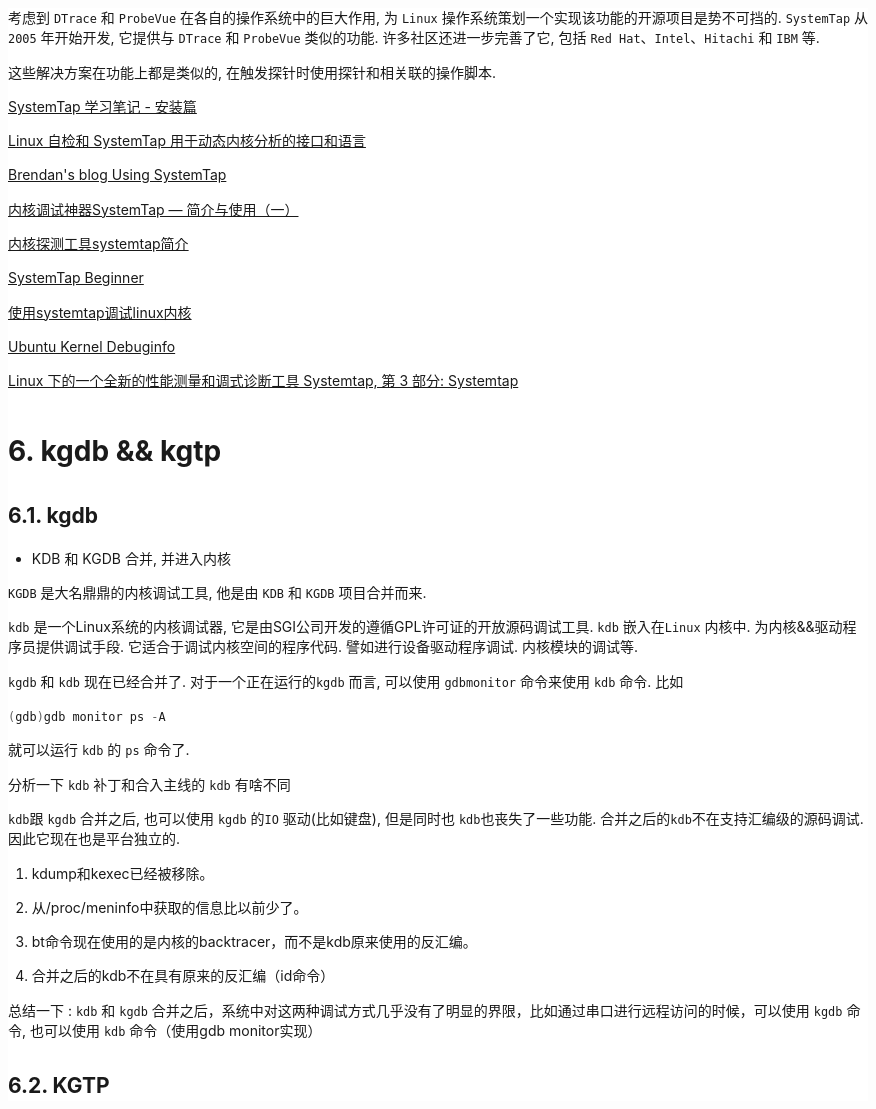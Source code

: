 考虑到 `DTrace` 和 `ProbeVue` 在各自的操作系统中的巨大作用, 为 `Linux` 操作系统策划一个实现该功能的开源项目是势不可挡的. `SystemTap` 从 `2005` 年开始开发, 它提供与 `DTrace` 和 `ProbeVue` 类似的功能. 许多社区还进一步完善了它, 包括 `Red Hat`、`Intel`、`Hitachi` 和 `IBM` 等.

这些解决方案在功能上都是类似的, 在触发探针时使用探针和相关联的操作脚本.

[SystemTap 学习笔记 - 安装篇](https://segmentfault.com/a/1190000000671438)

[Linux 自检和 SystemTap 用于动态内核分析的接口和语言](https://www.ibm.com/developerworks/cn/linux/l-systemtap/)

[Brendan's blog Using SystemTap](http://dtrace.org/blogs/brendan/2011/10/15/using-systemtap/)

[内核调试神器SystemTap — 简介与使用（一）](http://blog.csdn.net/zhangskd/article/details/25708441)

[内核探测工具systemtap简介](http://www.cnblogs.com/hazir/p/systemtap_introduction.html)

[SystemTap Beginner](http://blog.csdn.net/kafeiflynn/article/details/6429976)

[使用systemtap调试linux内核](http://blog.csdn.net/heli007/article/details/7187748)

[Ubuntu Kernel Debuginfo](http://ddebs.ubuntu.com/pool/main/l/linux)

[Linux 下的一个全新的性能测量和调式诊断工具 Systemtap, 第 3 部分: Systemtap](https://www.ibm.com/developerworks/cn/linux/l-cn-systemtap3/)

# 6. kgdb && kgtp

## 6.1. kgdb

*	KDB 和 KGDB 合并, 并进入内核

`KGDB` 是大名鼎鼎的内核调试工具, 他是由 `KDB` 和 `KGDB` 项目合并而来.

`kdb` 是一个Linux系统的内核调试器, 它是由SGI公司开发的遵循GPL许可证的开放源码调试工具. `kdb` 嵌入在`Linux` 内核中. 为内核&&驱动程序员提供调试手段. 它适合于调试内核空间的程序代码. 譬如进行设备驱动程序调试. 内核模块的调试等.

`kgdb` 和 `kdb` 现在已经合并了. 对于一个正在运行的`kgdb` 而言, 可以使用 `gdbmonitor` 命令来使用 `kdb` 命令. 比如

```cpp
(gdb)gdb monitor ps -A
```

就可以运行 `kdb` 的 `ps` 命令了.

分析一下 `kdb` 补丁和合入主线的 `kdb` 有啥不同

`kdb`跟 `kgdb` 合并之后, 也可以使用 `kgdb` 的`IO` 驱动(比如键盘), 但是同时也 `kdb`也丧失了一些功能. 合并之后的`kdb`不在支持汇编级的源码调试. 因此它现在也是平台独立的.

1.	kdump和kexec已经被移除。

2.	从/proc/meninfo中获取的信息比以前少了。

3.	bt命令现在使用的是内核的backtracer，而不是kdb原来使用的反汇编。

4.	合并之后的kdb不在具有原来的反汇编（id命令）

总结一下 : `kdb` 和 `kgdb` 合并之后，系统中对这两种调试方式几乎没有了明显的界限，比如通过串口进行远程访问的时候，可以使用 `kgdb` 命令, 也可以使用 `kdb` 命令（使用gdb monitor实现）

## 6.2. KGTP
